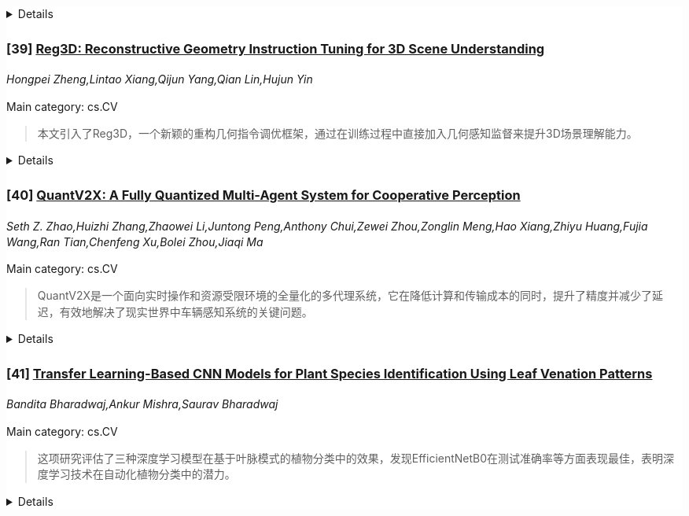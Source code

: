 <details><summary>Details</summary></details>


### [39] [Reg3D: Reconstructive Geometry Instruction Tuning for 3D Scene Understanding](https://arxiv.org/abs/2509.03635)
*Hongpei Zheng,Lintao Xiang,Qijun Yang,Qian Lin,Hujun Yin*

Main category: cs.CV

> 本文引入了Reg3D，一个新颖的重构几何指令调优框架，通过在训练过程中直接加入几何感知监督来提升3D场景理解能力。

<details><summary>Details</summary></details>


### [40] [QuantV2X: A Fully Quantized Multi-Agent System for Cooperative Perception](https://arxiv.org/abs/2509.03704)
*Seth Z. Zhao,Huizhi Zhang,Zhaowei Li,Juntong Peng,Anthony Chui,Zewei Zhou,Zonglin Meng,Hao Xiang,Zhiyu Huang,Fujia Wang,Ran Tian,Chenfeng Xu,Bolei Zhou,Jiaqi Ma*

Main category: cs.CV

> QuantV2X是一个面向实时操作和资源受限环境的全量化的多代理系统，它在降低计算和传输成本的同时，提升了精度并减少了延迟，有效地解决了现实世界中车辆感知系统的关键问题。

<details><summary>Details</summary></details>


### [41] [Transfer Learning-Based CNN Models for Plant Species Identification Using Leaf Venation Patterns](https://arxiv.org/abs/2509.03729)
*Bandita Bharadwaj,Ankur Mishra,Saurav Bharadwaj*

Main category: cs.CV

> 这项研究评估了三种深度学习模型在基于叶脉模式的植物分类中的效果，发现EfficientNetB0在测试准确率等方面表现最佳，表明深度学习技术在自动化植物分类中的潜力。

<details>
  <summary>Details</summary>

**Motivation:** 研究动机是评估深度学习技术在基于叶脉模式的植物种类分类中的应用潜力，这是植物分类学中一个重要但计算复杂的问题。

**Method:** 该研究评估了三种深度学习架构（ResNet50、MobileNetV2 和 EfficientNetB0）在基于叶脉模式的植物种类自动分类中的有效性。研究使用了包含15种不同植物物种的瑞典叶数据集进行模型训练和测试，每个物种有75张图像，总共1,125张图像。

**Result:** ResNet50的训练准确率为94.11%，但由于过拟合导致测试准确率降低到88.45%。MobileNetV2在测试中准确率为93.34%，表现了较好的泛化能力。EfficientNetB0表现最佳，测试准确率高达94.67%，并具有超过94.6%的精度、召回率和F1分数。

**Conclusion:** 结果表明深度学习模型，尤其是EfficientNetB0，有能力提供可扩展和准确的自动化植物分类工具。

**Abstract:** This study evaluates the efficacy of three deep learning architectures:
ResNet50, MobileNetV2, and EfficientNetB0 for automated plant species
classification based on leaf venation patterns, a critical morphological
feature with high taxonomic relevance. Using the Swedish Leaf Dataset
comprising images from 15 distinct species (75 images per species, totalling
1,125 images), the models were demonstrated using standard performance metrics
during training and testing phases. ResNet50 achieved a training accuracy of
94.11% but exhibited overfitting, reflected by a reduced testing accuracy of
88.45% and an F1 score of 87.82%. MobileNetV2 demonstrated better
generalization capabilities, attaining a testing accuracy of 93.34% and an F1
score of 93.23%, indicating its suitability for lightweight, real-time
applications. EfficientNetB0 outperformed both models, achieving a testing
accuracy of 94.67% with precision, recall, and F1 scores exceeding 94.6%,
highlighting its robustness in venation-based classification. The findings
